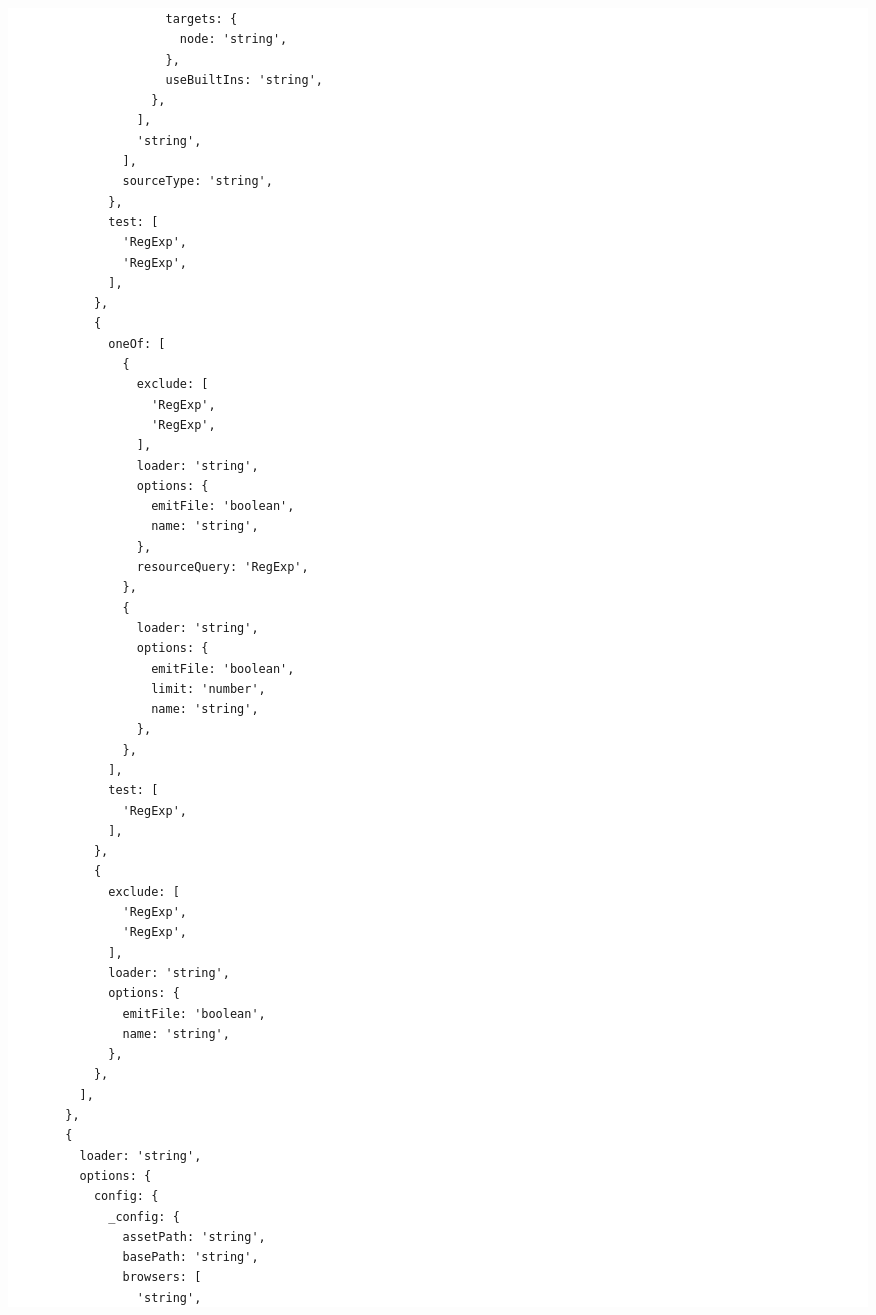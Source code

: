                           targets: {
                            node: 'string',
                          },
                          useBuiltIns: 'string',
                        },
                      ],
                      'string',
                    ],
                    sourceType: 'string',
                  },
                  test: [
                    'RegExp',
                    'RegExp',
                  ],
                },
                {
                  oneOf: [
                    {
                      exclude: [
                        'RegExp',
                        'RegExp',
                      ],
                      loader: 'string',
                      options: {
                        emitFile: 'boolean',
                        name: 'string',
                      },
                      resourceQuery: 'RegExp',
                    },
                    {
                      loader: 'string',
                      options: {
                        emitFile: 'boolean',
                        limit: 'number',
                        name: 'string',
                      },
                    },
                  ],
                  test: [
                    'RegExp',
                  ],
                },
                {
                  exclude: [
                    'RegExp',
                    'RegExp',
                  ],
                  loader: 'string',
                  options: {
                    emitFile: 'boolean',
                    name: 'string',
                  },
                },
              ],
            },
            {
              loader: 'string',
              options: {
                config: {
                  _config: {
                    assetPath: 'string',
                    basePath: 'string',
                    browsers: [
                      'string',